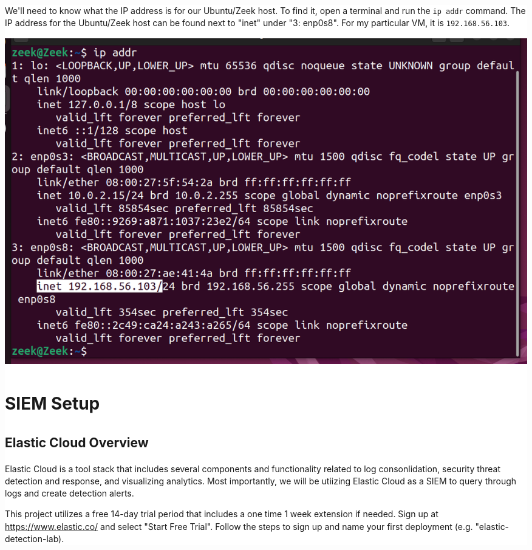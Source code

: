 We'll need to know what the IP address is for our Ubuntu/Zeek host. To find it, open a terminal and run the `ip addr` command. The IP address for the Ubuntu/Zeek host can be found next to "inet" under "3: enp0s8". For my particular VM, it is `192.168.56.103`.

![zeek_ipaddr](./images/zeek_ipaddr.png)











# SIEM Setup

## Elastic Cloud Overview

Elastic Cloud is a tool stack that includes several components and functionality related to log consonlidation, security threat detection and response, and visualizing analytics. Most importantly, we will be utiizing Elastic Cloud as a SIEM to query through logs and create detection alerts.

This project utilizes a free 14-day trial period that includes a one time 1 week extension if needed. Sign up at https://www.elastic.co/ and select "Start Free Trial". Follow the steps to sign up and name your first deployment (e.g. "elastic-detection-lab).
